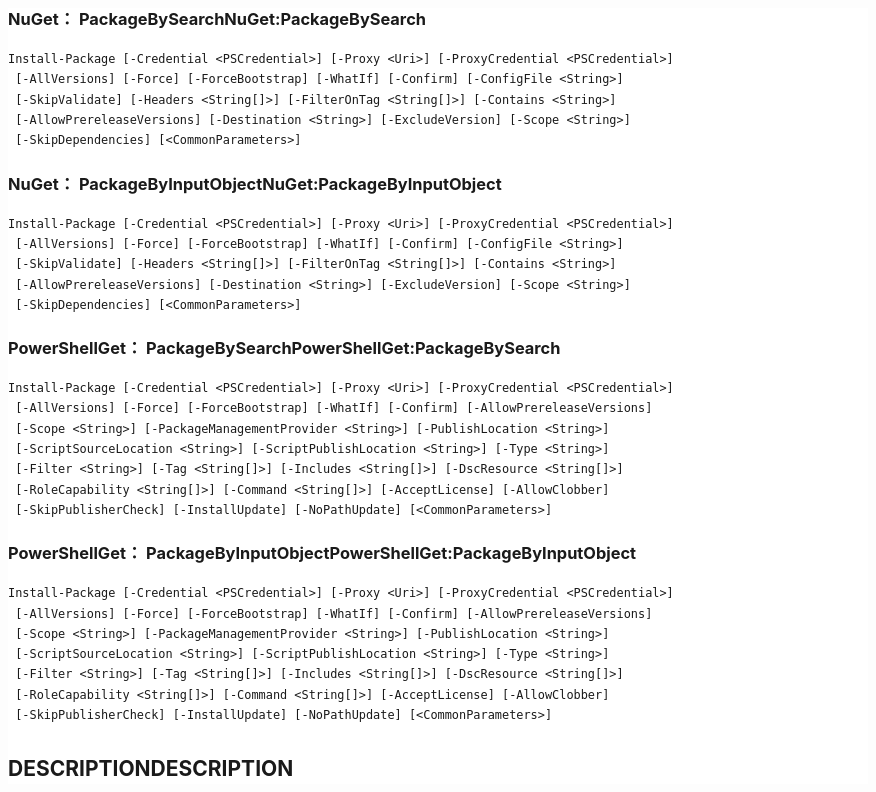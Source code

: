 ### <span data-ttu-id="9403d-109">NuGet： PackageBySearch</span><span class="sxs-lookup"><span data-stu-id="9403d-109">NuGet:PackageBySearch</span></span>

```
Install-Package [-Credential <PSCredential>] [-Proxy <Uri>] [-ProxyCredential <PSCredential>]
 [-AllVersions] [-Force] [-ForceBootstrap] [-WhatIf] [-Confirm] [-ConfigFile <String>]
 [-SkipValidate] [-Headers <String[]>] [-FilterOnTag <String[]>] [-Contains <String>]
 [-AllowPrereleaseVersions] [-Destination <String>] [-ExcludeVersion] [-Scope <String>]
 [-SkipDependencies] [<CommonParameters>]
```

### <span data-ttu-id="9403d-110">NuGet： PackageByInputObject</span><span class="sxs-lookup"><span data-stu-id="9403d-110">NuGet:PackageByInputObject</span></span>

```
Install-Package [-Credential <PSCredential>] [-Proxy <Uri>] [-ProxyCredential <PSCredential>]
 [-AllVersions] [-Force] [-ForceBootstrap] [-WhatIf] [-Confirm] [-ConfigFile <String>]
 [-SkipValidate] [-Headers <String[]>] [-FilterOnTag <String[]>] [-Contains <String>]
 [-AllowPrereleaseVersions] [-Destination <String>] [-ExcludeVersion] [-Scope <String>]
 [-SkipDependencies] [<CommonParameters>]
```

### <span data-ttu-id="9403d-111">PowerShellGet： PackageBySearch</span><span class="sxs-lookup"><span data-stu-id="9403d-111">PowerShellGet:PackageBySearch</span></span>

```
Install-Package [-Credential <PSCredential>] [-Proxy <Uri>] [-ProxyCredential <PSCredential>]
 [-AllVersions] [-Force] [-ForceBootstrap] [-WhatIf] [-Confirm] [-AllowPrereleaseVersions]
 [-Scope <String>] [-PackageManagementProvider <String>] [-PublishLocation <String>]
 [-ScriptSourceLocation <String>] [-ScriptPublishLocation <String>] [-Type <String>]
 [-Filter <String>] [-Tag <String[]>] [-Includes <String[]>] [-DscResource <String[]>]
 [-RoleCapability <String[]>] [-Command <String[]>] [-AcceptLicense] [-AllowClobber]
 [-SkipPublisherCheck] [-InstallUpdate] [-NoPathUpdate] [<CommonParameters>]
```

### <span data-ttu-id="9403d-112">PowerShellGet： PackageByInputObject</span><span class="sxs-lookup"><span data-stu-id="9403d-112">PowerShellGet:PackageByInputObject</span></span>

```
Install-Package [-Credential <PSCredential>] [-Proxy <Uri>] [-ProxyCredential <PSCredential>]
 [-AllVersions] [-Force] [-ForceBootstrap] [-WhatIf] [-Confirm] [-AllowPrereleaseVersions]
 [-Scope <String>] [-PackageManagementProvider <String>] [-PublishLocation <String>]
 [-ScriptSourceLocation <String>] [-ScriptPublishLocation <String>] [-Type <String>]
 [-Filter <String>] [-Tag <String[]>] [-Includes <String[]>] [-DscResource <String[]>]
 [-RoleCapability <String[]>] [-Command <String[]>] [-AcceptLicense] [-AllowClobber]
 [-SkipPublisherCheck] [-InstallUpdate] [-NoPathUpdate] [<CommonParameters>]
```

## <span data-ttu-id="9403d-113">DESCRIPTION</span><span class="sxs-lookup"><span data-stu-id="9403d-113">DESCRIPTION</span></span>
